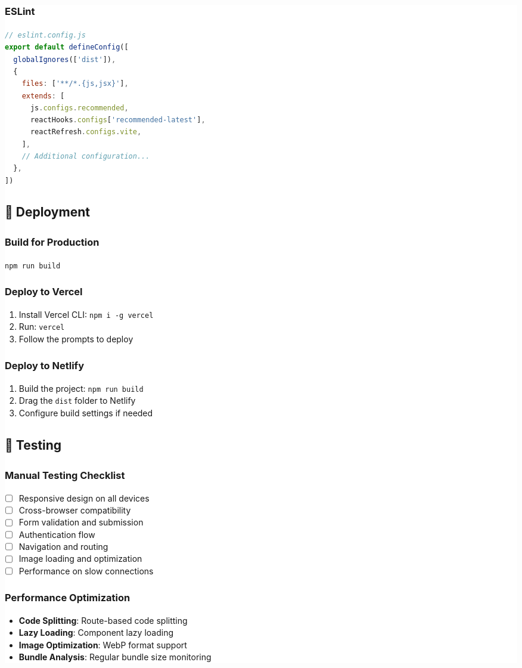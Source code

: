 ### ESLint
```javascript
// eslint.config.js
export default defineConfig([
  globalIgnores(['dist']),
  {
    files: ['**/*.{js,jsx}'],
    extends: [
      js.configs.recommended,
      reactHooks.configs['recommended-latest'],
      reactRefresh.configs.vite,
    ],
    // Additional configuration...
  },
])
```

## 🚀 Deployment

### Build for Production
```bash
npm run build
```

### Deploy to Vercel
1. Install Vercel CLI: `npm i -g vercel`
2. Run: `vercel`
3. Follow the prompts to deploy

### Deploy to Netlify
1. Build the project: `npm run build`
2. Drag the `dist` folder to Netlify
3. Configure build settings if needed

## 🧪 Testing

### Manual Testing Checklist
- [ ] Responsive design on all devices
- [ ] Cross-browser compatibility
- [ ] Form validation and submission
- [ ] Authentication flow
- [ ] Navigation and routing
- [ ] Image loading and optimization
- [ ] Performance on slow connections

### Performance Optimization
- **Code Splitting**: Route-based code splitting
- **Lazy Loading**: Component lazy loading
- **Image Optimization**: WebP format support
- **Bundle Analysis**: Regular bundle size monitoring
